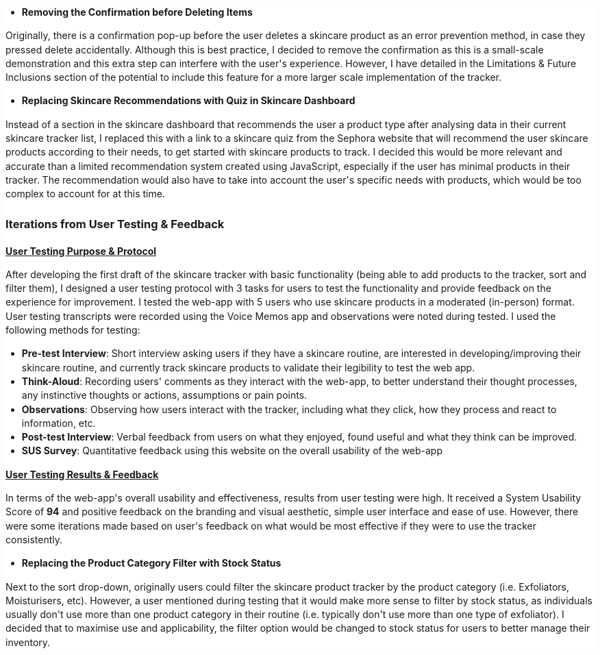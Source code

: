 - **Removing the Confirmation before Deleting Items**

Originally, there is a confirmation pop-up before the user deletes a skincare product as an error prevention method, in case they pressed delete accidentally. Although this is best practice, I decided to remove the confirmation as this is a small-scale demonstration and this extra step can interfere with the user's experience. However, I have detailed in the Limitations & Future Inclusions section of the potential to include this feature for a more larger scale implementation of the tracker.

- **Replacing Skincare Recommendations with Quiz in Skincare Dashboard**

Instead of a section in the skincare dashboard that recommends the user a product type after analysing data in their current skincare tracker list, I replaced this with a link to a skincare quiz from the Sephora website that will recommend the user skincare products according to their needs, to get started with skincare products to track. I decided this would be more relevant and accurate than a limited recommendation system created using JavaScript, especially if the user has minimal products in their tracker. The recommendation would also have to take into account the user's specific needs with products, which would be too complex to account for at this time.

### Iterations from User Testing & Feedback

<u>**User Testing Purpose & Protocol**</u>

After developing the first draft of the skincare tracker with basic functionality (being able to add products to the tracker, sort and filter them), I designed a user testing protocol with 3 tasks for users to test the functionality and provide feedback on the experience for improvement. I tested the web-app with 5 users who use skincare products in a moderated (in-person) format. User testing transcripts were recorded using the Voice Memos app and observations were noted during tested. I used the following methods for testing:

- **Pre-test Interview**: Short interview asking users if they have a skincare routine, are interested in developing/improving their skincare routine, and currently track skincare products to validate their legibility to test the web app.
- **Think-Aloud**: Recording users' comments as they interact with the web-app, to better understand their thought processes, any instinctive thoughts or actions, assumptions or pain points.
- **Observations**: Observing how users interact with the tracker, including what they click, how they process and react to information, etc.
- **Post-test Interview**: Verbal feedback from users on what they enjoyed, found useful and what they think can be improved.
- **SUS Survey**: Quantitative feedback using this website on the overall usability of the web-app

<u>**User Testing Results & Feedback**</u>

In terms of the web-app's overall usability and effectiveness, results from user testing were high. It received a System Usability Score of **94** and positive feedback on the branding and visual aesthetic, simple user interface and ease of use. However, there were some iterations made based on user's feedback on what would be most effective if they were to use the tracker consistently.

- **Replacing the Product Category Filter with Stock Status**

Next to the sort drop-down, originally users could filter the skincare product tracker by the product category (i.e. Exfoliators, Moisturisers, etc). However, a user mentioned during testing that it would make more sense to filter by stock status, as individuals usually don't use more than one product category in their routine (i.e. typically don't use more than one type of exfoliator). I decided that to maximise use and applicability, the filter option would be changed to stock status for users to better manage their inventory.
